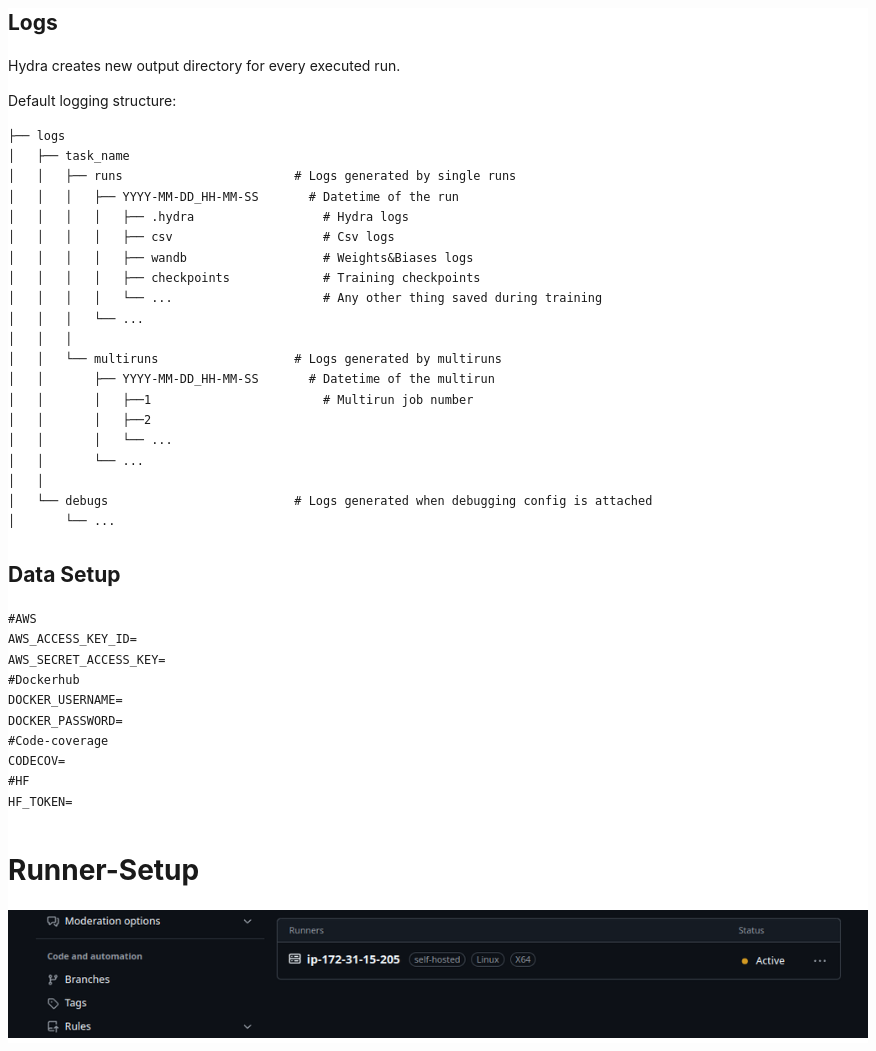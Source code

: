 ```bash
```


## Logs

Hydra creates new output directory for every executed run.

Default logging structure:

```log
├── logs
│   ├── task_name
│   │   ├── runs                        # Logs generated by single runs
│   │   │   ├── YYYY-MM-DD_HH-MM-SS       # Datetime of the run
│   │   │   │   ├── .hydra                  # Hydra logs
│   │   │   │   ├── csv                     # Csv logs
│   │   │   │   ├── wandb                   # Weights&Biases logs
│   │   │   │   ├── checkpoints             # Training checkpoints
│   │   │   │   └── ...                     # Any other thing saved during training
│   │   │   └── ...
│   │   │
│   │   └── multiruns                   # Logs generated by multiruns
│   │       ├── YYYY-MM-DD_HH-MM-SS       # Datetime of the multirun
│   │       │   ├──1                        # Multirun job number
│   │       │   ├──2
│   │       │   └── ...
│   │       └── ...
│   │
│   └── debugs                          # Logs generated when debugging config is attached
│       └── ...
```




## Data Setup
```.env
#AWS
AWS_ACCESS_KEY_ID= 
AWS_SECRET_ACCESS_KEY=
#Dockerhub
DOCKER_USERNAME=
DOCKER_PASSWORD=
#Code-coverage
CODECOV=
#HF
HF_TOKEN=
```
# Runner-Setup
<div align='center'><img src="assets/self-hosted-runners.png" style="width: 100%;"\> </div>
